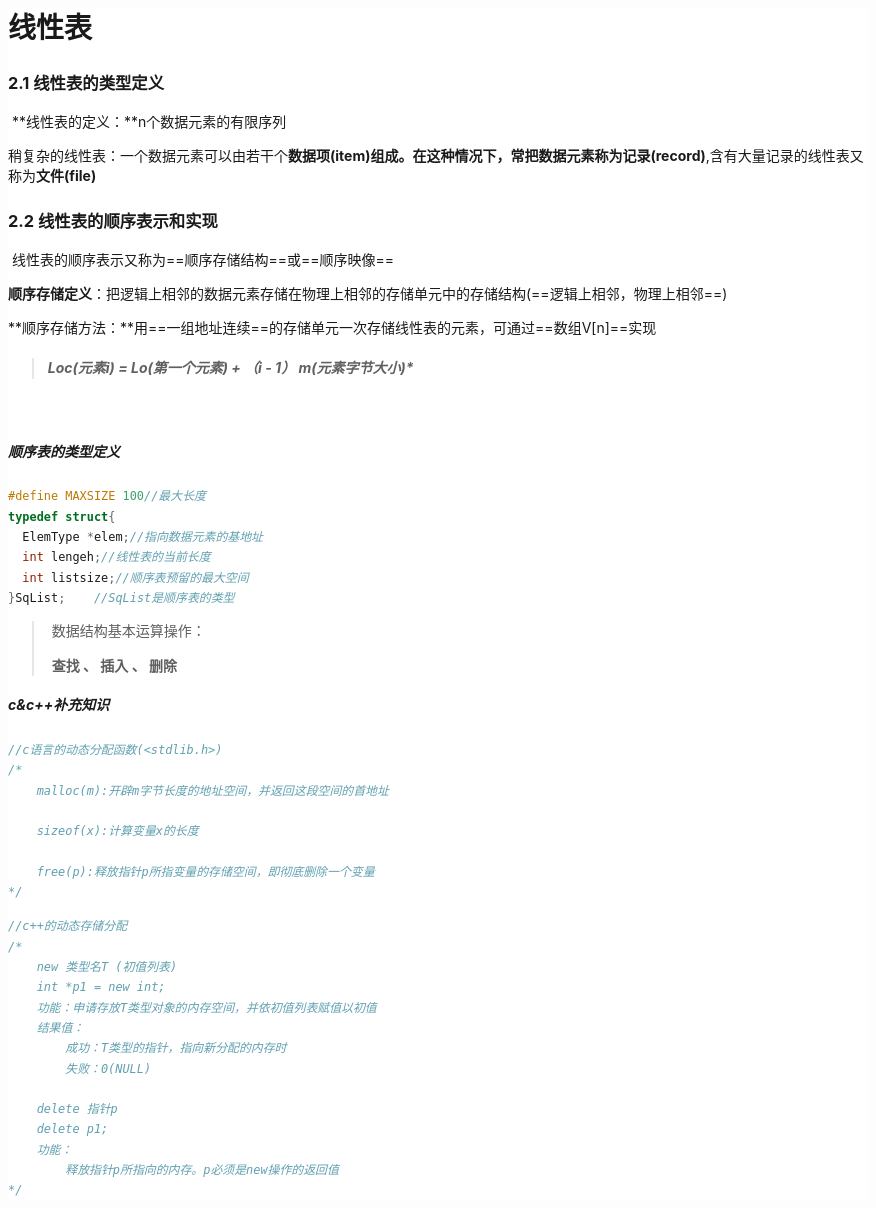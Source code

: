 #	线性表

###	2.1	线性表的类型定义

​	**线性表的定义：**n个数据元素的有限序列

​	稍复杂的线性表：一个数据元素可以由若干个**数据项(item)**组成。在这种情况下，常把数据元素称为**记录(record)**,含有大量记录的线性表又称为**文件(file)**



###	2.2	线性表的顺序表示和实现

​	线性表的顺序表示又称为==顺序存储结构==或==顺序映像==

​	**顺序存储定义**：把逻辑上相邻的数据元素存储在物理上相邻的存储单元中的存储结构(==逻辑上相邻，物理上相邻==)

​	**顺序存储方法：**用==一组地址连续==的存储单元一次存储线性表的元素，可通过==数组V[n]==实现	

> ##### **Loc(元素i) = Lo(第一个元素) + （i - 1）* m(元素字节大小)**

​	

#####		顺序表的类型定义

```c++
#define	MAXSIZE 100//最大长度
typedef struct{
  ElemType *elem;//指向数据元素的基地址
  int lengeh;//线性表的当前长度
  int listsize;//顺序表预留的最大空间
}SqList;	//SqList是顺序表的类型

```

> ​	数据结构基本运算操作：
>
> ​	**查找 、 插入 、 删除**



#####	c&c++补充知识

```c
//c语言的动态分配函数(<stdlib.h>)
/*
	malloc(m):开辟m字节长度的地址空间，并返回这段空间的首地址
	
	sizeof(x):计算变量x的长度
	
	free(p):释放指针p所指变量的存储空间，即彻底删除一个变量
*/
```



```c++
//c++的动态存储分配
/*
	new 类型名T (初值列表)
	int *p1 = new int;
	功能：申请存放T类型对象的内存空间，并依初值列表赋值以初值
	结果值：
		成功：T类型的指针，指向新分配的内存时
		失败：0(NULL)
	
	delete 指针p
	delete p1;
	功能：
		释放指针p所指向的内存。p必须是new操作的返回值
*/
```